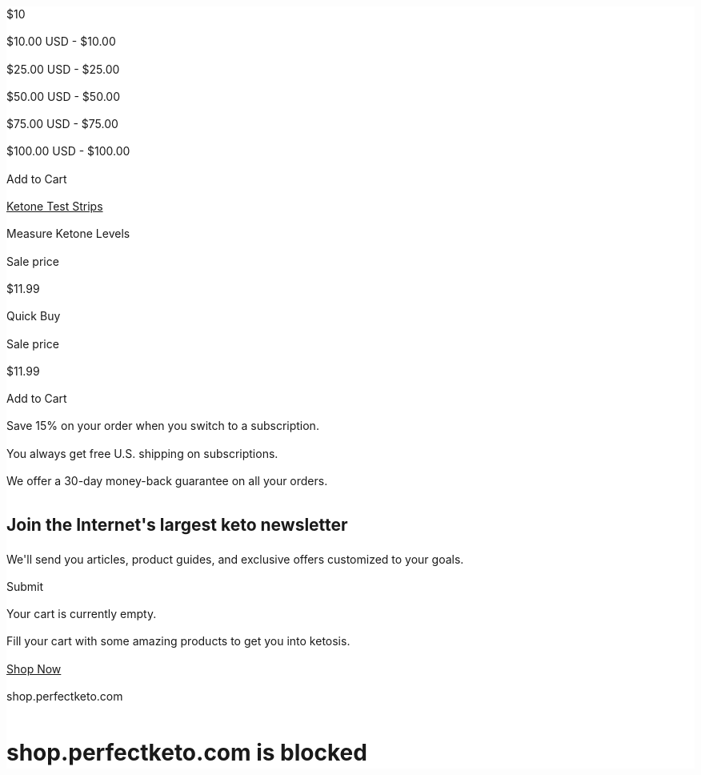 
$10


$10.00 USD
\- $10.00

$25.00 USD
\- $25.00

$50.00 USD
\- $50.00

$75.00 USD
\- $75.00

$100.00 USD
\- $100.00


Add to Cart

[Ketone Test Strips](https://shop.perfectketo.com/products/ketone-test-strips)

Measure Ketone Levels



Sale price

$11.99


Quick Buy


Sale price



$11.99


Add to Cart

Save 15% on your order when you switch to a subscription.

You always get free U.S. shipping on subscriptions.

We offer a 30-day money-back guarantee on all your orders.

## Join the Internet's largest keto newsletter

We'll send you articles, product guides, and exclusive offers customized to your goals.

Submit

Your cart is currently empty.

Fill your cart with some amazing products to get you into ketosis.

[Shop Now](https://shop.perfectketo.com/collections/all-perfect-keto-products)

shop.perfectketo.com

# shop.perfectketo.com is blocked
